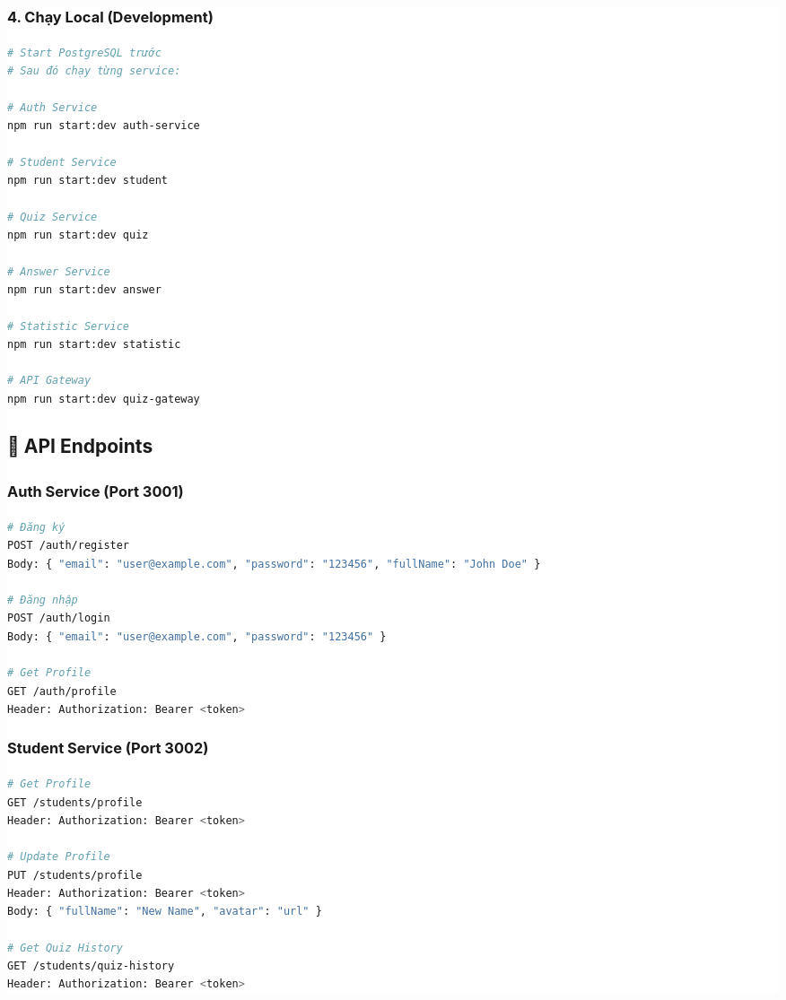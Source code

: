 ### 4. Chạy Local (Development)

```bash
# Start PostgreSQL trước
# Sau đó chạy từng service:

# Auth Service
npm run start:dev auth-service

# Student Service  
npm run start:dev student

# Quiz Service
npm run start:dev quiz

# Answer Service
npm run start:dev answer

# Statistic Service
npm run start:dev statistic

# API Gateway
npm run start:dev quiz-gateway
```

## 📡 API Endpoints

### Auth Service (Port 3001)

```bash
# Đăng ký
POST /auth/register
Body: { "email": "user@example.com", "password": "123456", "fullName": "John Doe" }

# Đăng nhập
POST /auth/login
Body: { "email": "user@example.com", "password": "123456" }

# Get Profile
GET /auth/profile
Header: Authorization: Bearer <token>
```

### Student Service (Port 3002)

```bash
# Get Profile
GET /students/profile
Header: Authorization: Bearer <token>

# Update Profile
PUT /students/profile
Header: Authorization: Bearer <token>
Body: { "fullName": "New Name", "avatar": "url" }

# Get Quiz History
GET /students/quiz-history
Header: Authorization: Bearer <token>
```
